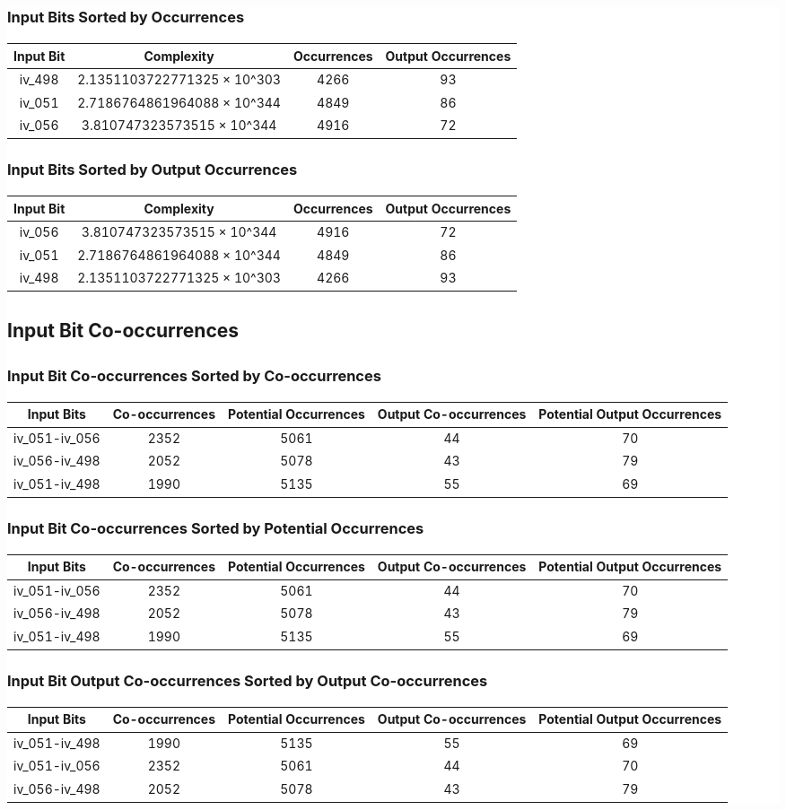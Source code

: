 ### Input Bits Sorted by Occurrences

| Input Bit | Complexity | Occurrences | Output Occurrences |
|:---------:|:----------:|:-----------:|:------------------:|
| iv_498 | 2.1351103722771325 × 10^303 | 4266 | 93 |
| iv_051 | 2.7186764861964088 × 10^344 | 4849 | 86 |
| iv_056 | 3.810747323573515 × 10^344 | 4916 | 72 |

### Input Bits Sorted by Output Occurrences

| Input Bit | Complexity | Occurrences | Output Occurrences |
|:---------:|:----------:|:-----------:|:------------------:|
| iv_056 | 3.810747323573515 × 10^344 | 4916 | 72 |
| iv_051 | 2.7186764861964088 × 10^344 | 4849 | 86 |
| iv_498 | 2.1351103722771325 × 10^303 | 4266 | 93 |

## Input Bit Co-occurrences

### Input Bit Co-occurrences Sorted by Co-occurrences

| Input Bits | Co-occurrences | Potential Occurrences | Output Co-occurrences | Potential Output Occurrences |
|:----------:|:--------------:|:---------------------:|:---------------------:|:----------------------------:|
| iv_051-iv_056 | 2352 | 5061 | 44 | 70 |
| iv_056-iv_498 | 2052 | 5078 | 43 | 79 |
| iv_051-iv_498 | 1990 | 5135 | 55 | 69 |

### Input Bit Co-occurrences Sorted by Potential Occurrences

| Input Bits | Co-occurrences | Potential Occurrences | Output Co-occurrences | Potential Output Occurrences |
|:----------:|:--------------:|:---------------------:|:---------------------:|:----------------------------:|
| iv_051-iv_056 | 2352 | 5061 | 44 | 70 |
| iv_056-iv_498 | 2052 | 5078 | 43 | 79 |
| iv_051-iv_498 | 1990 | 5135 | 55 | 69 |

### Input Bit Output Co-occurrences Sorted by Output Co-occurrences

| Input Bits | Co-occurrences | Potential Occurrences | Output Co-occurrences | Potential Output Occurrences |
|:----------:|:--------------:|:---------------------:|:---------------------:|:----------------------------:|
| iv_051-iv_498 | 1990 | 5135 | 55 | 69 |
| iv_051-iv_056 | 2352 | 5061 | 44 | 70 |
| iv_056-iv_498 | 2052 | 5078 | 43 | 79 |
